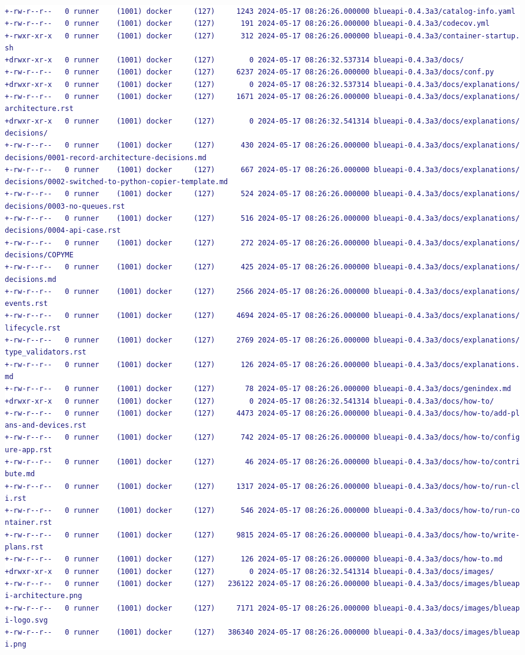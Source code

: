 ```diff
+-rw-r--r--   0 runner    (1001) docker     (127)     1243 2024-05-17 08:26:26.000000 blueapi-0.4.3a3/catalog-info.yaml
+-rw-r--r--   0 runner    (1001) docker     (127)      191 2024-05-17 08:26:26.000000 blueapi-0.4.3a3/codecov.yml
+-rwxr-xr-x   0 runner    (1001) docker     (127)      312 2024-05-17 08:26:26.000000 blueapi-0.4.3a3/container-startup.sh
+drwxr-xr-x   0 runner    (1001) docker     (127)        0 2024-05-17 08:26:32.537314 blueapi-0.4.3a3/docs/
+-rw-r--r--   0 runner    (1001) docker     (127)     6237 2024-05-17 08:26:26.000000 blueapi-0.4.3a3/docs/conf.py
+drwxr-xr-x   0 runner    (1001) docker     (127)        0 2024-05-17 08:26:32.537314 blueapi-0.4.3a3/docs/explanations/
+-rw-r--r--   0 runner    (1001) docker     (127)     1671 2024-05-17 08:26:26.000000 blueapi-0.4.3a3/docs/explanations/architecture.rst
+drwxr-xr-x   0 runner    (1001) docker     (127)        0 2024-05-17 08:26:32.541314 blueapi-0.4.3a3/docs/explanations/decisions/
+-rw-r--r--   0 runner    (1001) docker     (127)      430 2024-05-17 08:26:26.000000 blueapi-0.4.3a3/docs/explanations/decisions/0001-record-architecture-decisions.md
+-rw-r--r--   0 runner    (1001) docker     (127)      667 2024-05-17 08:26:26.000000 blueapi-0.4.3a3/docs/explanations/decisions/0002-switched-to-python-copier-template.md
+-rw-r--r--   0 runner    (1001) docker     (127)      524 2024-05-17 08:26:26.000000 blueapi-0.4.3a3/docs/explanations/decisions/0003-no-queues.rst
+-rw-r--r--   0 runner    (1001) docker     (127)      516 2024-05-17 08:26:26.000000 blueapi-0.4.3a3/docs/explanations/decisions/0004-api-case.rst
+-rw-r--r--   0 runner    (1001) docker     (127)      272 2024-05-17 08:26:26.000000 blueapi-0.4.3a3/docs/explanations/decisions/COPYME
+-rw-r--r--   0 runner    (1001) docker     (127)      425 2024-05-17 08:26:26.000000 blueapi-0.4.3a3/docs/explanations/decisions.md
+-rw-r--r--   0 runner    (1001) docker     (127)     2566 2024-05-17 08:26:26.000000 blueapi-0.4.3a3/docs/explanations/events.rst
+-rw-r--r--   0 runner    (1001) docker     (127)     4694 2024-05-17 08:26:26.000000 blueapi-0.4.3a3/docs/explanations/lifecycle.rst
+-rw-r--r--   0 runner    (1001) docker     (127)     2769 2024-05-17 08:26:26.000000 blueapi-0.4.3a3/docs/explanations/type_validators.rst
+-rw-r--r--   0 runner    (1001) docker     (127)      126 2024-05-17 08:26:26.000000 blueapi-0.4.3a3/docs/explanations.md
+-rw-r--r--   0 runner    (1001) docker     (127)       78 2024-05-17 08:26:26.000000 blueapi-0.4.3a3/docs/genindex.md
+drwxr-xr-x   0 runner    (1001) docker     (127)        0 2024-05-17 08:26:32.541314 blueapi-0.4.3a3/docs/how-to/
+-rw-r--r--   0 runner    (1001) docker     (127)     4473 2024-05-17 08:26:26.000000 blueapi-0.4.3a3/docs/how-to/add-plans-and-devices.rst
+-rw-r--r--   0 runner    (1001) docker     (127)      742 2024-05-17 08:26:26.000000 blueapi-0.4.3a3/docs/how-to/configure-app.rst
+-rw-r--r--   0 runner    (1001) docker     (127)       46 2024-05-17 08:26:26.000000 blueapi-0.4.3a3/docs/how-to/contribute.md
+-rw-r--r--   0 runner    (1001) docker     (127)     1317 2024-05-17 08:26:26.000000 blueapi-0.4.3a3/docs/how-to/run-cli.rst
+-rw-r--r--   0 runner    (1001) docker     (127)      546 2024-05-17 08:26:26.000000 blueapi-0.4.3a3/docs/how-to/run-container.rst
+-rw-r--r--   0 runner    (1001) docker     (127)     9815 2024-05-17 08:26:26.000000 blueapi-0.4.3a3/docs/how-to/write-plans.rst
+-rw-r--r--   0 runner    (1001) docker     (127)      126 2024-05-17 08:26:26.000000 blueapi-0.4.3a3/docs/how-to.md
+drwxr-xr-x   0 runner    (1001) docker     (127)        0 2024-05-17 08:26:32.541314 blueapi-0.4.3a3/docs/images/
+-rw-r--r--   0 runner    (1001) docker     (127)   236122 2024-05-17 08:26:26.000000 blueapi-0.4.3a3/docs/images/blueapi-architecture.png
+-rw-r--r--   0 runner    (1001) docker     (127)     7171 2024-05-17 08:26:26.000000 blueapi-0.4.3a3/docs/images/blueapi-logo.svg
+-rw-r--r--   0 runner    (1001) docker     (127)   386340 2024-05-17 08:26:26.000000 blueapi-0.4.3a3/docs/images/blueapi.png
```